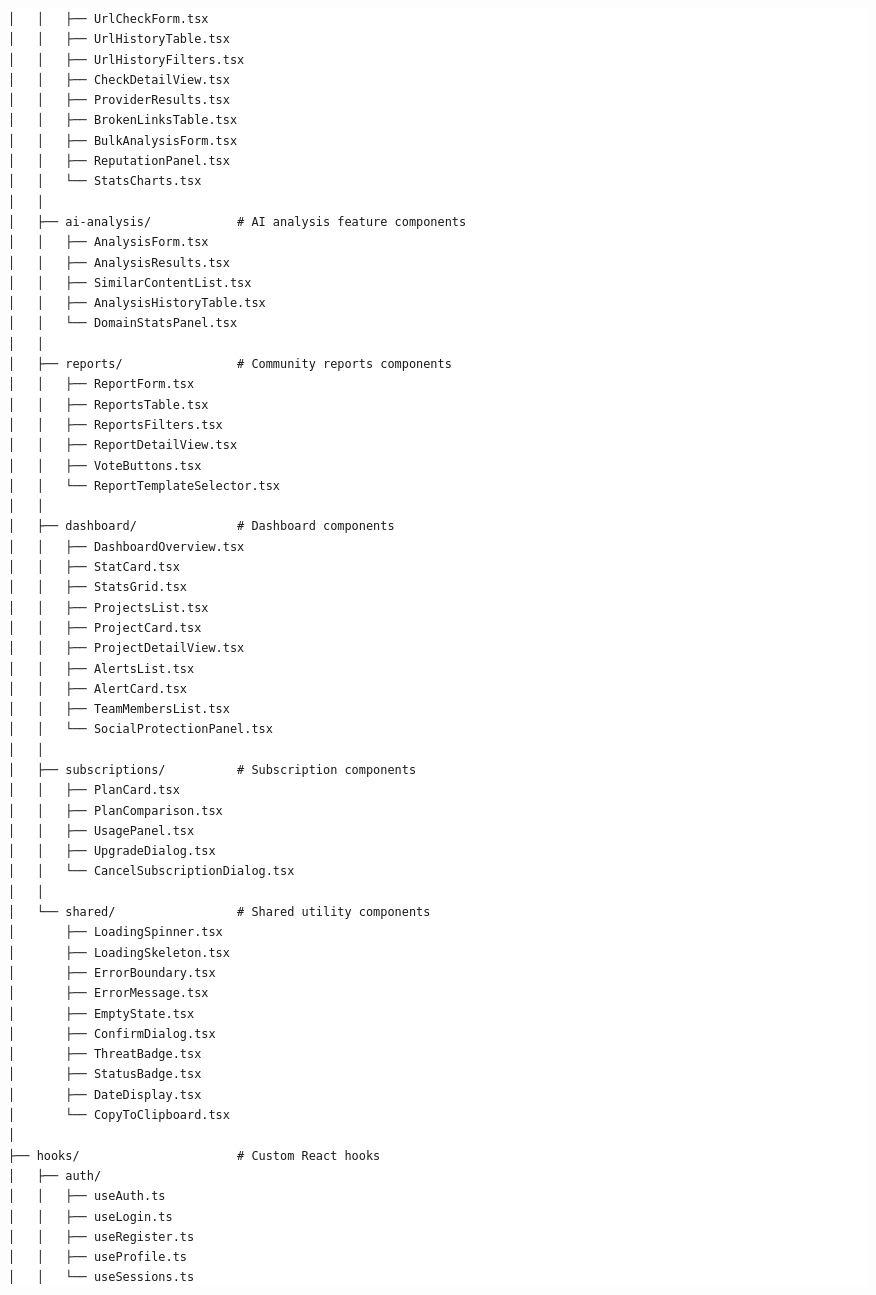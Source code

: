```
│   │   ├── UrlCheckForm.tsx
│   │   ├── UrlHistoryTable.tsx
│   │   ├── UrlHistoryFilters.tsx
│   │   ├── CheckDetailView.tsx
│   │   ├── ProviderResults.tsx
│   │   ├── BrokenLinksTable.tsx
│   │   ├── BulkAnalysisForm.tsx
│   │   ├── ReputationPanel.tsx
│   │   └── StatsCharts.tsx
│   │
│   ├── ai-analysis/            # AI analysis feature components
│   │   ├── AnalysisForm.tsx
│   │   ├── AnalysisResults.tsx
│   │   ├── SimilarContentList.tsx
│   │   ├── AnalysisHistoryTable.tsx
│   │   └── DomainStatsPanel.tsx
│   │
│   ├── reports/                # Community reports components
│   │   ├── ReportForm.tsx
│   │   ├── ReportsTable.tsx
│   │   ├── ReportsFilters.tsx
│   │   ├── ReportDetailView.tsx
│   │   ├── VoteButtons.tsx
│   │   └── ReportTemplateSelector.tsx
│   │
│   ├── dashboard/              # Dashboard components
│   │   ├── DashboardOverview.tsx
│   │   ├── StatCard.tsx
│   │   ├── StatsGrid.tsx
│   │   ├── ProjectsList.tsx
│   │   ├── ProjectCard.tsx
│   │   ├── ProjectDetailView.tsx
│   │   ├── AlertsList.tsx
│   │   ├── AlertCard.tsx
│   │   ├── TeamMembersList.tsx
│   │   └── SocialProtectionPanel.tsx
│   │
│   ├── subscriptions/          # Subscription components
│   │   ├── PlanCard.tsx
│   │   ├── PlanComparison.tsx
│   │   ├── UsagePanel.tsx
│   │   ├── UpgradeDialog.tsx
│   │   └── CancelSubscriptionDialog.tsx
│   │
│   └── shared/                 # Shared utility components
│       ├── LoadingSpinner.tsx
│       ├── LoadingSkeleton.tsx
│       ├── ErrorBoundary.tsx
│       ├── ErrorMessage.tsx
│       ├── EmptyState.tsx
│       ├── ConfirmDialog.tsx
│       ├── ThreatBadge.tsx
│       ├── StatusBadge.tsx
│       ├── DateDisplay.tsx
│       └── CopyToClipboard.tsx
│
├── hooks/                      # Custom React hooks
│   ├── auth/
│   │   ├── useAuth.ts
│   │   ├── useLogin.ts
│   │   ├── useRegister.ts
│   │   ├── useProfile.ts
│   │   └── useSessions.ts
```
